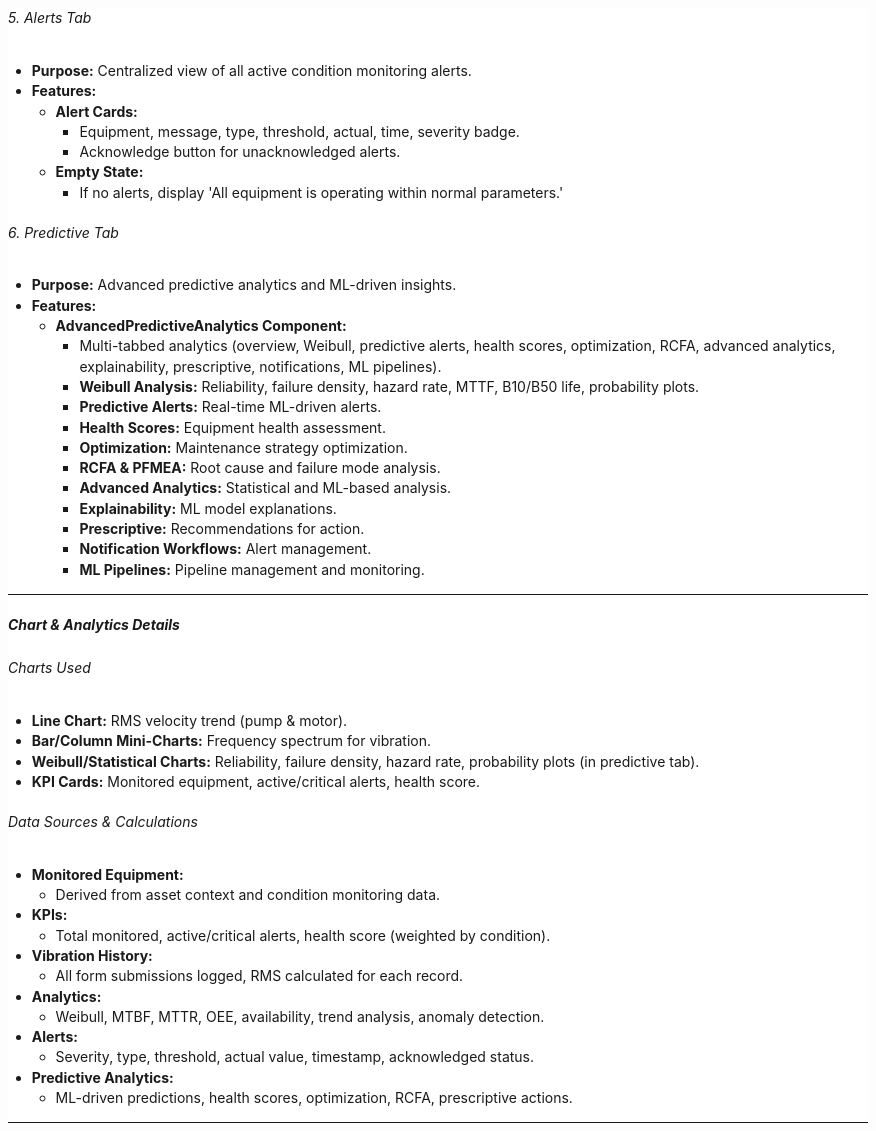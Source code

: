 ###### 5. Alerts Tab
- **Purpose:** Centralized view of all active condition monitoring alerts.
- **Features:**
  - **Alert Cards:**
    - Equipment, message, type, threshold, actual, time, severity badge.
    - Acknowledge button for unacknowledged alerts.
  - **Empty State:**
    - If no alerts, display 'All equipment is operating within normal parameters.'

###### 6. Predictive Tab
- **Purpose:** Advanced predictive analytics and ML-driven insights.
- **Features:**
  - **AdvancedPredictiveAnalytics Component:**
    - Multi-tabbed analytics (overview, Weibull, predictive alerts, health scores, optimization, RCFA, advanced analytics, explainability, prescriptive, notifications, ML pipelines).
    - **Weibull Analysis:** Reliability, failure density, hazard rate, MTTF, B10/B50 life, probability plots.
    - **Predictive Alerts:** Real-time ML-driven alerts.
    - **Health Scores:** Equipment health assessment.
    - **Optimization:** Maintenance strategy optimization.
    - **RCFA & PFMEA:** Root cause and failure mode analysis.
    - **Advanced Analytics:** Statistical and ML-based analysis.
    - **Explainability:** ML model explanations.
    - **Prescriptive:** Recommendations for action.
    - **Notification Workflows:** Alert management.
    - **ML Pipelines:** Pipeline management and monitoring.

---

##### Chart & Analytics Details

###### Charts Used
- **Line Chart:** RMS velocity trend (pump & motor).
- **Bar/Column Mini-Charts:** Frequency spectrum for vibration.
- **Weibull/Statistical Charts:** Reliability, failure density, hazard rate, probability plots (in predictive tab).
- **KPI Cards:** Monitored equipment, active/critical alerts, health score.

###### Data Sources & Calculations
- **Monitored Equipment:**
  - Derived from asset context and condition monitoring data.
- **KPIs:**
  - Total monitored, active/critical alerts, health score (weighted by condition).
- **Vibration History:**
  - All form submissions logged, RMS calculated for each record.
- **Analytics:**
  - Weibull, MTBF, MTTR, OEE, availability, trend analysis, anomaly detection.
- **Alerts:**
  - Severity, type, threshold, actual value, timestamp, acknowledged status.
- **Predictive Analytics:**
  - ML-driven predictions, health scores, optimization, RCFA, prescriptive actions.

---